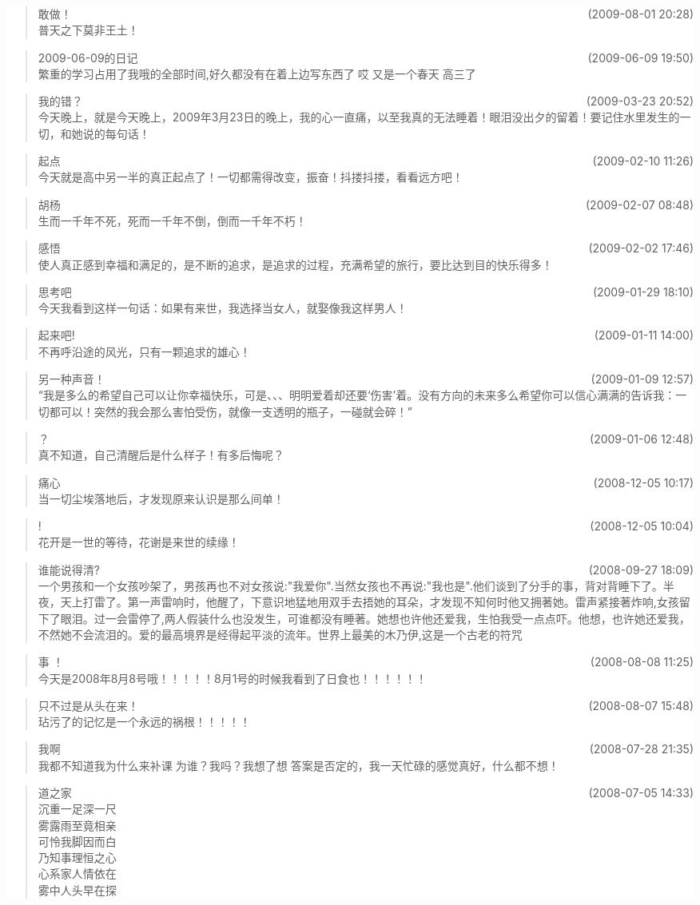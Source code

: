 
> 敢做！<span style="float:right">(2009-08-01 20:28)</span> <br />
> 普天之下莫非王土！

> 2009-06-09的日记 <span style="float:right">(2009-06-09 19:50)</span> <br />
> 繁重的学习占用了我哦的全部时间,好久都没有在着上边写东西了    哎    又是一个春天      高三了

> 我的错？<span style="float:right">(2009-03-23 20:52)</span> <br />
> 今天晚上，就是今天晚上，2009年3月23日的晚上，我的心一直痛，以至我真的无法睡着！眼泪没出夕的留着！要记住水里发生的一切，和她说的每句话！


> 起点<span style="float:right">(2009-02-10 11:26)</span> <br />
> 今天就是高中另一半的真正起点了！一切都需得改变，振奋！抖搂抖搂，看看远方吧！

> 胡杨 <span style="float:right">(2009-02-07 08:48)</span> <br />
> 生而一千年不死，死而一千年不倒，倒而一千年不朽！

> 感悟<span style="float:right">(2009-02-02 17:46)</span> <br />
> 使人真正感到幸福和满足的，是不断的追求，是追求的过程，充满希望的旅行，要比达到目的快乐得多！

> 思考吧 <span style="float:right">(2009-01-29 18:10)</span> <br />
> 今天我看到这样一句话：如果有来世，我选择当女人，就娶像我这样男人！

>起来吧!<span style="float:right">(2009-01-11 14:00)</span> <br />
> 不再呼沿途的风光，只有一颗追求的雄心！

> 另一种声音！<span style="float:right">(2009-01-09 12:57)</span> <br />
> “我是多么的希望自己可以让你幸福快乐，可是、、、明明爱着却还要‘伤害’着。没有方向的未来多么希望你可以信心满满的告诉我：一切都可以！突然的我会那么害怕受伤，就像一支透明的瓶子，一碰就会碎！”

> ？<span style="float:right">(2009-01-06 12:48)</span> <br />
> 真不知道，自己清醒后是什么样子！有多后悔呢？

> 痛心<span style="float:right">(2008-12-05 10:17)</span> <br />
> 当一切尘埃落地后，才发现原来认识是那么间单！

> ! <span style="float:right">(2008-12-05 10:04)</span> <br />
> 花开是一世的等待，花谢是来世的续缘！


> 谁能说得清? <span style="float:right">(2008-09-27 18:09)</span> <br />
> 一个男孩和一个女孩吵架了，男孩再也不对女孩说:"我爱你".当然女孩也不再说:"我也是".他们谈到了分手的事，背对背睡下了。半夜，天上打雷了。第一声雷响时，他醒了，下意识地猛地用双手去捂她的耳朵，才发现不知何时他又拥著她。雷声紧接著炸响,女孩留下了眼泪。过一会雷停了,两人假装什么也没发生，可谁都没有睡著。她想也许他还爱我，生怕我受一点点吓。他想，也许她还爱我，不然她不会流泪的。爱的最高境界是经得起平淡的流年。世界上最美的木乃伊,这是一个古老的符咒


> 事 ！<span style="float:right">(2008-08-08 11:25)</span> <br />
> 今天是2008年8月8号哦！！！！！8月1号的时候我看到了日食也！！！！！！


> 只不过是从头在来！<span style="float:right">(2008-08-07 15:48)</span> <br />
> 玷污了的记忆是一个永远的祸根！！！！！


> 我啊 <span style="float:right">(2008-07-28 21:35)</span> <br />
> 我都不知道我为什么来补课  为谁？我吗？我想了想  答案是否定的，我一天忙碌的感觉真好，什么都不想！


> 道之家 <span style="float:right">(2008-07-05 14:33)</span> <br />
> 沉重一足深一尺 <br />
> 雾露雨至竟相亲<br />
> 可怜我脚因而白<br />
> 乃知事理恒之心<br />
> 心系家人情依在 <br />
> 雾中人头早在探 <br />
